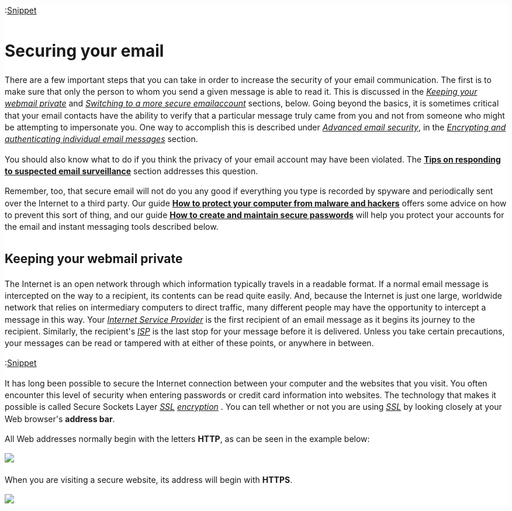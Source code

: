 :[Snippet](snippets/snippet_01)





# Securing your email

There are a few important steps that you can take in order to increase the security of your email communication. The first is to make sure that only the person to whom you send a given message is able to read it. This is discussed in the  [*Keeping your webmail private*](secure-communication#497) and  [*Switching to a more secure emailaccount*](secure-communication#498) sections, below. Going beyond the basics, it is sometimes critical that your email contacts have the ability to verify that a particular message truly came from you and not from someone who might be attempting to impersonate you. One way to accomplish this is described under [*Advanced email security*](secure-communication#505), in the [*Encrypting and authenticating individual email messages*](secure-communication#508) section.

You should also know what to do if you think the privacy of your email account may have been violated. The [**Tips on responding to suspected email surveillance**](secure-communication#500) section addresses this question. 

Remember, too, that secure email will not do you any good if everything you type is recorded by spyware and periodically sent over the Internet to a third party. Our guide [**How to protect your computer from malware and hackers**](malware) offers some advice on how to prevent this sort of thing, and our guide [**How to create and maintain secure passwords**](passwords) will help you protect your accounts for the email and instant messaging tools described below. 



## Keeping your webmail private
The Internet is an open network through which information typically travels in a readable format. If a normal email message is intercepted on the way to a recipient, its contents can be read quite easily. And, because the Internet is just one large, worldwide network that relies on intermediary computers to direct traffic, many different people may have the opportunity to intercept a message in this way. Your [*Internet Service Provider*](/en/glossary#ISP) is the first recipient of an email message as it begins its journey to the recipient. Similarly, the recipient's [*ISP*](/en/glossary#ISP)  is the last stop for your message before it is delivered. Unless you take certain precautions, your messages can be read or tampered with at either of these points, or anywhere in between.


:[Snippet](snippets/snippet_02)

It has long been possible to secure the Internet connection between your computer and the websites that you visit. You often encounter this level of security when entering passwords or credit card information into websites. The technology that makes it possible is called Secure Sockets Layer [*SSL*](/en/glossary#SSL) [*encryption*](/en/glossary#Encryption) . You can tell whether or not you are using [*SSL*](/en/glossary#SSL) by looking closely at your Web browser's **address bar**. 

All Web addresses normally begin with the letters **HTTP**, as can be seen in the example below:

![](/sites/siabnext.ttc.io/files/media/riseup-http.png)

When you are visiting a secure website, its address will begin with **HTTPS**. 

![](/sites/siabnext.ttc.io/files/media/riseup-https.png)
